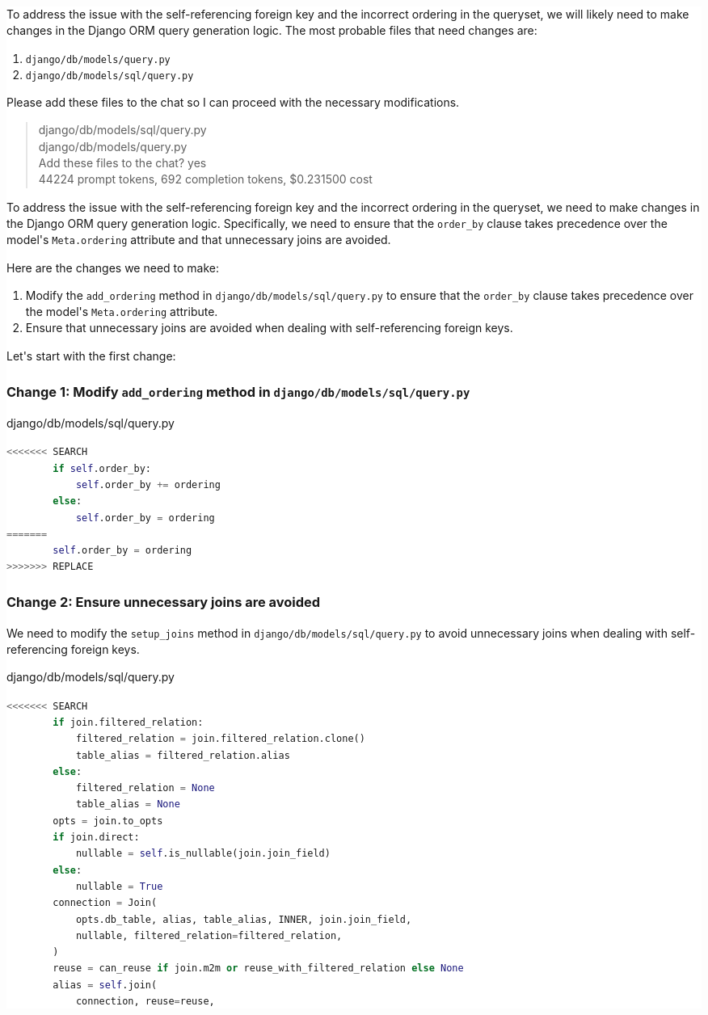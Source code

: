 To address the issue with the self-referencing foreign key and the incorrect ordering in the queryset, we will likely need to make changes in the Django ORM query generation logic. The most probable files that need changes are:

1. `django/db/models/query.py`
2. `django/db/models/sql/query.py`

Please add these files to the chat so I can proceed with the necessary modifications.

> django/db/models/sql/query.py  
> django/db/models/query.py  
> Add these files to the chat? yes  
> 44224 prompt tokens, 692 completion tokens, $0.231500 cost  

To address the issue with the self-referencing foreign key and the incorrect ordering in the queryset, we need to make changes in the Django ORM query generation logic. Specifically, we need to ensure that the `order_by` clause takes precedence over the model's `Meta.ordering` attribute and that unnecessary joins are avoided.

Here are the changes we need to make:

1. Modify the `add_ordering` method in `django/db/models/sql/query.py` to ensure that the `order_by` clause takes precedence over the model's `Meta.ordering` attribute.
2. Ensure that unnecessary joins are avoided when dealing with self-referencing foreign keys.

Let's start with the first change:

### Change 1: Modify `add_ordering` method in `django/db/models/sql/query.py`

django/db/models/sql/query.py
```python
<<<<<<< SEARCH
        if self.order_by:
            self.order_by += ordering
        else:
            self.order_by = ordering
=======
        self.order_by = ordering
>>>>>>> REPLACE
```

### Change 2: Ensure unnecessary joins are avoided

We need to modify the `setup_joins` method in `django/db/models/sql/query.py` to avoid unnecessary joins when dealing with self-referencing foreign keys.

django/db/models/sql/query.py
```python
<<<<<<< SEARCH
        if join.filtered_relation:
            filtered_relation = join.filtered_relation.clone()
            table_alias = filtered_relation.alias
        else:
            filtered_relation = None
            table_alias = None
        opts = join.to_opts
        if join.direct:
            nullable = self.is_nullable(join.join_field)
        else:
            nullable = True
        connection = Join(
            opts.db_table, alias, table_alias, INNER, join.join_field,
            nullable, filtered_relation=filtered_relation,
        )
        reuse = can_reuse if join.m2m or reuse_with_filtered_relation else None
        alias = self.join(
            connection, reuse=reuse,
```